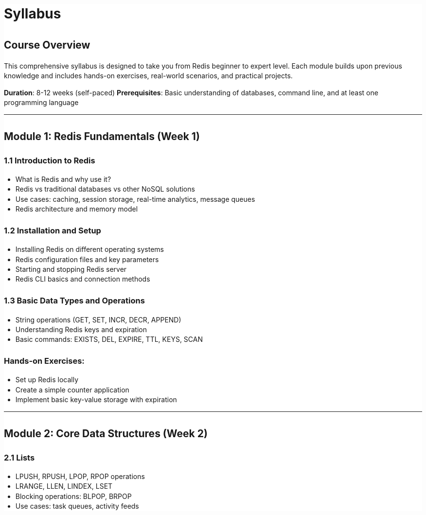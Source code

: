 # Syllabus

## Course Overview

This comprehensive syllabus is designed to take you from Redis beginner to expert level. Each module builds upon previous knowledge and includes hands-on exercises, real-world scenarios, and practical projects.

**Duration**: 8-12 weeks (self-paced) **Prerequisites**: Basic understanding of databases, command line, and at least one programming language

---

## Module 1: Redis Fundamentals (Week 1)

### 1.1 Introduction to Redis

- What is Redis and why use it?
- Redis vs traditional databases vs other NoSQL solutions
- Use cases: caching, session storage, real-time analytics, message queues
- Redis architecture and memory model

### 1.2 Installation and Setup

- Installing Redis on different operating systems
- Redis configuration files and key parameters
- Starting and stopping Redis server
- Redis CLI basics and connection methods

### 1.3 Basic Data Types and Operations

- String operations (GET, SET, INCR, DECR, APPEND)
- Understanding Redis keys and expiration
- Basic commands: EXISTS, DEL, EXPIRE, TTL, KEYS, SCAN

### Hands-on Exercises:

- Set up Redis locally
- Create a simple counter application
- Implement basic key-value storage with expiration

---

## Module 2: Core Data Structures (Week 2)

### 2.1 Lists

- LPUSH, RPUSH, LPOP, RPOP operations
- LRANGE, LLEN, LINDEX, LSET
- Blocking operations: BLPOP, BRPOP
- Use cases: task queues, activity feeds
